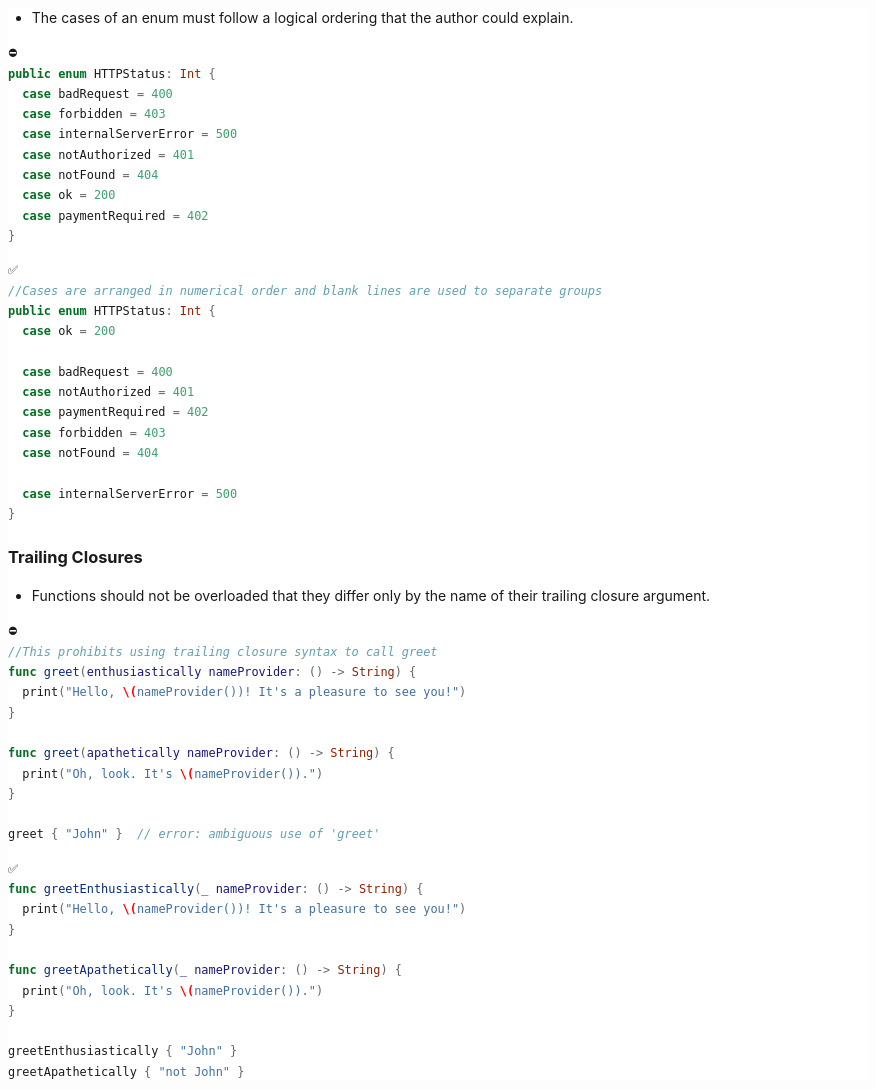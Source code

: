 
- The cases of an enum must follow a logical ordering that the author could explain.

```swift
⛔️
public enum HTTPStatus: Int {
  case badRequest = 400
  case forbidden = 403
  case internalServerError = 500
  case notAuthorized = 401
  case notFound = 404
  case ok = 200
  case paymentRequired = 402
}
```
```swift
✅
//Cases are arranged in numerical order and blank lines are used to separate groups
public enum HTTPStatus: Int {
  case ok = 200

  case badRequest = 400
  case notAuthorized = 401
  case paymentRequired = 402
  case forbidden = 403
  case notFound = 404

  case internalServerError = 500
}
```

### Trailing Closures
- Functions should not be overloaded that they differ only by the name of their trailing closure argument.

```swift
⛔️
//This prohibits using trailing closure syntax to call greet
func greet(enthusiastically nameProvider: () -> String) {
  print("Hello, \(nameProvider())! It's a pleasure to see you!")
}

func greet(apathetically nameProvider: () -> String) {
  print("Oh, look. It's \(nameProvider()).")
}

greet { "John" }  // error: ambiguous use of 'greet'
```
```swift
✅
func greetEnthusiastically(_ nameProvider: () -> String) {
  print("Hello, \(nameProvider())! It's a pleasure to see you!")
}

func greetApathetically(_ nameProvider: () -> String) {
  print("Oh, look. It's \(nameProvider()).")
}

greetEnthusiastically { "John" }
greetApathetically { "not John" }
```
